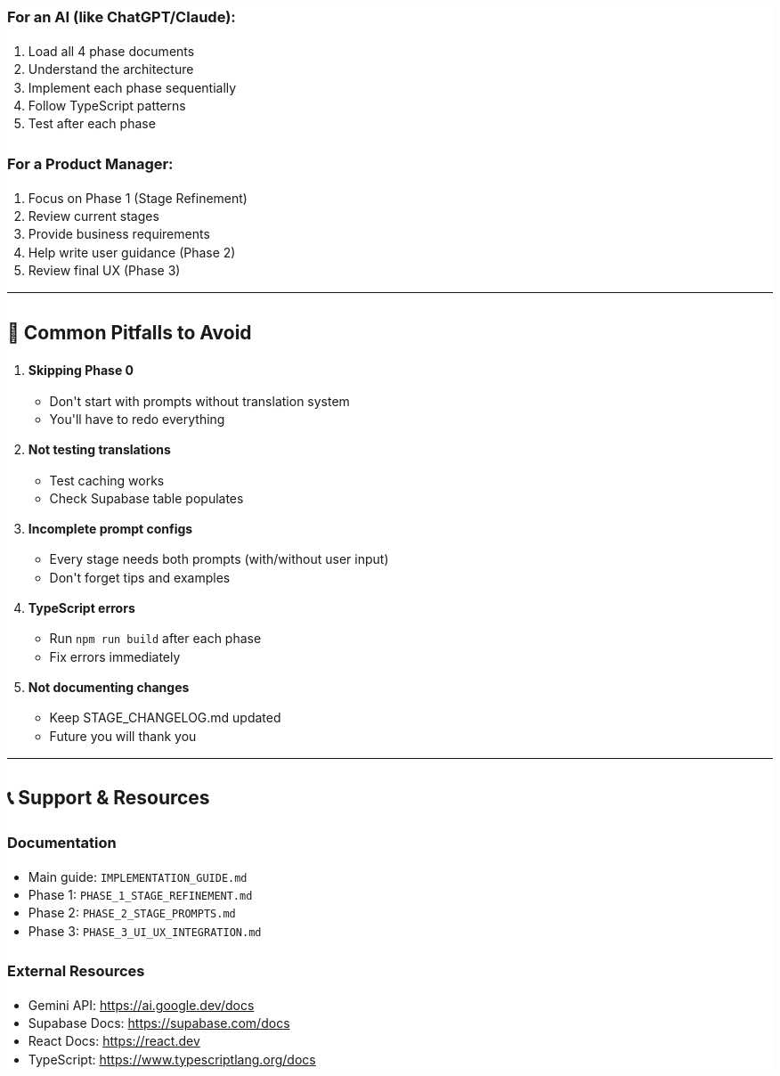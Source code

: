 ### For an AI (like ChatGPT/Claude):
1. Load all 4 phase documents
2. Understand the architecture
3. Implement each phase sequentially
4. Follow TypeScript patterns
5. Test after each phase

### For a Product Manager:
1. Focus on Phase 1 (Stage Refinement)
2. Review current stages
3. Provide business requirements
4. Help write user guidance (Phase 2)
5. Review final UX (Phase 3)

---

## 🚨 Common Pitfalls to Avoid

1. **Skipping Phase 0**
   - Don't start with prompts without translation system
   - You'll have to redo everything

2. **Not testing translations**
   - Test caching works
   - Check Supabase table populates

3. **Incomplete prompt configs**
   - Every stage needs both prompts (with/without user input)
   - Don't forget tips and examples

4. **TypeScript errors**
   - Run `npm run build` after each phase
   - Fix errors immediately

5. **Not documenting changes**
   - Keep STAGE_CHANGELOG.md updated
   - Future you will thank you

---

## 📞 Support & Resources

### Documentation
- Main guide: `IMPLEMENTATION_GUIDE.md`
- Phase 1: `PHASE_1_STAGE_REFINEMENT.md`
- Phase 2: `PHASE_2_STAGE_PROMPTS.md`
- Phase 3: `PHASE_3_UI_UX_INTEGRATION.md`

### External Resources
- Gemini API: https://ai.google.dev/docs
- Supabase Docs: https://supabase.com/docs
- React Docs: https://react.dev
- TypeScript: https://www.typescriptlang.org/docs
